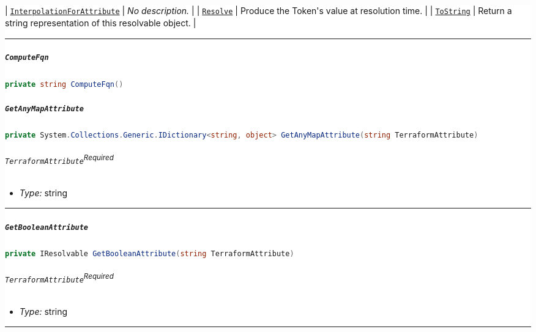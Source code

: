 | <code><a href="#rhizo-co-terraform-provider-oci.dataOciDataSafeTargetDatabasePeerTargetDatabase.DataOciDataSafeTargetDatabasePeerTargetDatabaseDatabaseDetailsOutputReference.interpolationForAttribute">InterpolationForAttribute</a></code> | *No description.* |
| <code><a href="#rhizo-co-terraform-provider-oci.dataOciDataSafeTargetDatabasePeerTargetDatabase.DataOciDataSafeTargetDatabasePeerTargetDatabaseDatabaseDetailsOutputReference.resolve">Resolve</a></code> | Produce the Token's value at resolution time. |
| <code><a href="#rhizo-co-terraform-provider-oci.dataOciDataSafeTargetDatabasePeerTargetDatabase.DataOciDataSafeTargetDatabasePeerTargetDatabaseDatabaseDetailsOutputReference.toString">ToString</a></code> | Return a string representation of this resolvable object. |

---

##### `ComputeFqn` <a name="ComputeFqn" id="rhizo-co-terraform-provider-oci.dataOciDataSafeTargetDatabasePeerTargetDatabase.DataOciDataSafeTargetDatabasePeerTargetDatabaseDatabaseDetailsOutputReference.computeFqn"></a>

```csharp
private string ComputeFqn()
```

##### `GetAnyMapAttribute` <a name="GetAnyMapAttribute" id="rhizo-co-terraform-provider-oci.dataOciDataSafeTargetDatabasePeerTargetDatabase.DataOciDataSafeTargetDatabasePeerTargetDatabaseDatabaseDetailsOutputReference.getAnyMapAttribute"></a>

```csharp
private System.Collections.Generic.IDictionary<string, object> GetAnyMapAttribute(string TerraformAttribute)
```

###### `TerraformAttribute`<sup>Required</sup> <a name="TerraformAttribute" id="rhizo-co-terraform-provider-oci.dataOciDataSafeTargetDatabasePeerTargetDatabase.DataOciDataSafeTargetDatabasePeerTargetDatabaseDatabaseDetailsOutputReference.getAnyMapAttribute.parameter.terraformAttribute"></a>

- *Type:* string

---

##### `GetBooleanAttribute` <a name="GetBooleanAttribute" id="rhizo-co-terraform-provider-oci.dataOciDataSafeTargetDatabasePeerTargetDatabase.DataOciDataSafeTargetDatabasePeerTargetDatabaseDatabaseDetailsOutputReference.getBooleanAttribute"></a>

```csharp
private IResolvable GetBooleanAttribute(string TerraformAttribute)
```

###### `TerraformAttribute`<sup>Required</sup> <a name="TerraformAttribute" id="rhizo-co-terraform-provider-oci.dataOciDataSafeTargetDatabasePeerTargetDatabase.DataOciDataSafeTargetDatabasePeerTargetDatabaseDatabaseDetailsOutputReference.getBooleanAttribute.parameter.terraformAttribute"></a>

- *Type:* string

---